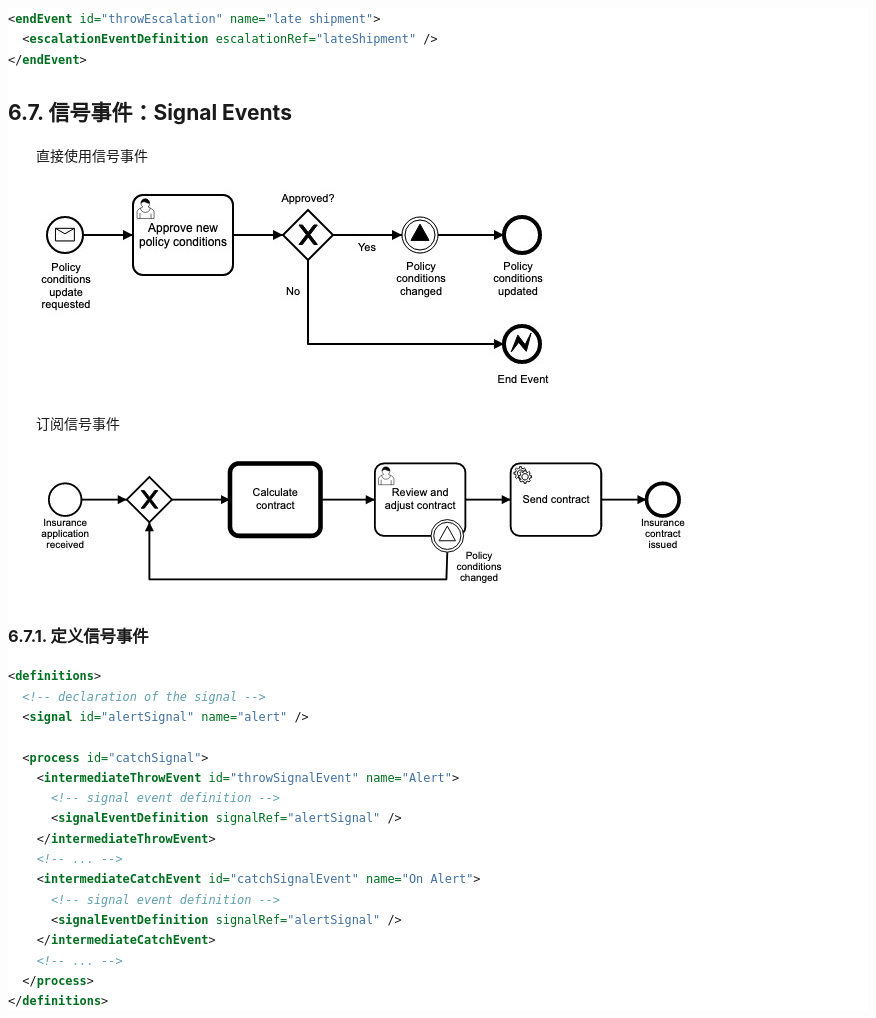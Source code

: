 ```xml
<endEvent id="throwEscalation" name="late shipment">
  <escalationEventDefinition escalationRef="lateShipment" />
</endEvent>
```

## 6.7. 信号事件：Signal Events

&ensp;&ensp;&ensp;&ensp;直接使用信号事件

![](_image/2021-11-04-20-10-08.png)

&ensp;&ensp;&ensp;&ensp;订阅信号事件

![](_image/2021-11-04-20-10-31.png)

### 6.7.1. 定义信号事件

```xml
<definitions>
  <!-- declaration of the signal -->
  <signal id="alertSignal" name="alert" />

  <process id="catchSignal">
    <intermediateThrowEvent id="throwSignalEvent" name="Alert">
      <!-- signal event definition -->
      <signalEventDefinition signalRef="alertSignal" />
    </intermediateThrowEvent>
    <!-- ... -->
    <intermediateCatchEvent id="catchSignalEvent" name="On Alert">
      <!-- signal event definition -->
      <signalEventDefinition signalRef="alertSignal" />
    </intermediateCatchEvent>
    <!-- ... -->
  </process>
</definitions>
```
